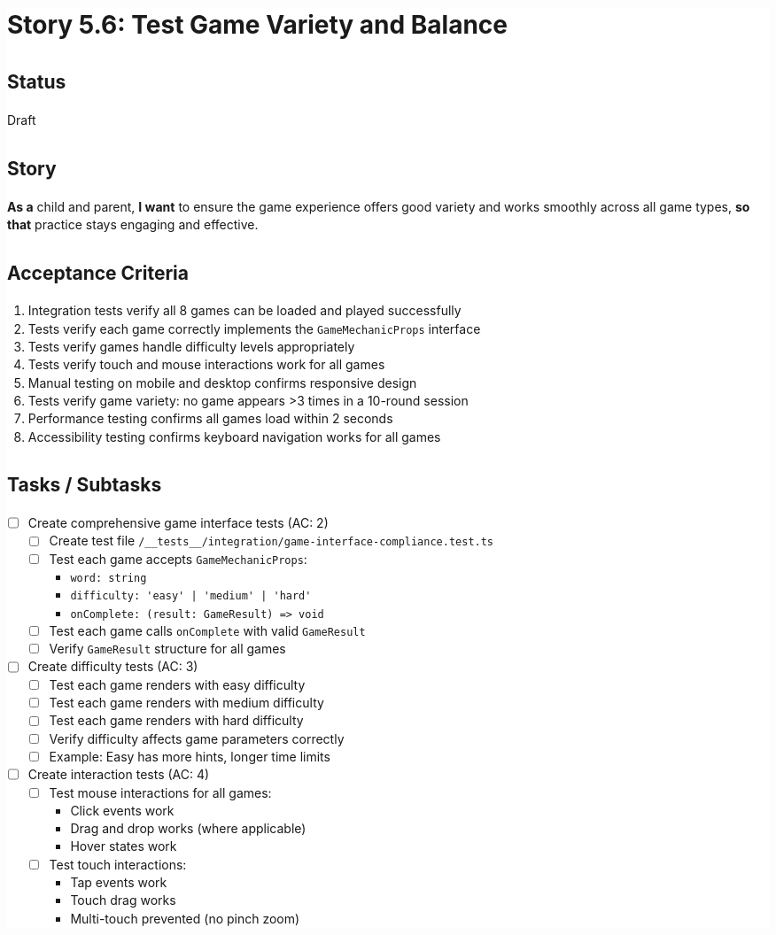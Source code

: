 # Story 5.6: Test Game Variety and Balance

## Status

Draft

## Story

**As a** child and parent,
**I want** to ensure the game experience offers good variety and works smoothly across all game types,
**so that** practice stays engaging and effective.

## Acceptance Criteria

1. Integration tests verify all 8 games can be loaded and played successfully
2. Tests verify each game correctly implements the `GameMechanicProps` interface
3. Tests verify games handle difficulty levels appropriately
4. Tests verify touch and mouse interactions work for all games
5. Manual testing on mobile and desktop confirms responsive design
6. Tests verify game variety: no game appears >3 times in a 10-round session
7. Performance testing confirms all games load within 2 seconds
8. Accessibility testing confirms keyboard navigation works for all games

## Tasks / Subtasks

- [ ] Create comprehensive game interface tests (AC: 2)
  - [ ] Create test file `/__tests__/integration/game-interface-compliance.test.ts`
  - [ ] Test each game accepts `GameMechanicProps`:
    - `word: string`
    - `difficulty: 'easy' | 'medium' | 'hard'`
    - `onComplete: (result: GameResult) => void`
  - [ ] Test each game calls `onComplete` with valid `GameResult`
  - [ ] Verify `GameResult` structure for all games

- [ ] Create difficulty tests (AC: 3)
  - [ ] Test each game renders with easy difficulty
  - [ ] Test each game renders with medium difficulty
  - [ ] Test each game renders with hard difficulty
  - [ ] Verify difficulty affects game parameters correctly
  - [ ] Example: Easy has more hints, longer time limits

- [ ] Create interaction tests (AC: 4)
  - [ ] Test mouse interactions for all games:
    - Click events work
    - Drag and drop works (where applicable)
    - Hover states work
  - [ ] Test touch interactions:
    - Tap events work
    - Touch drag works
    - Multi-touch prevented (no pinch zoom)
